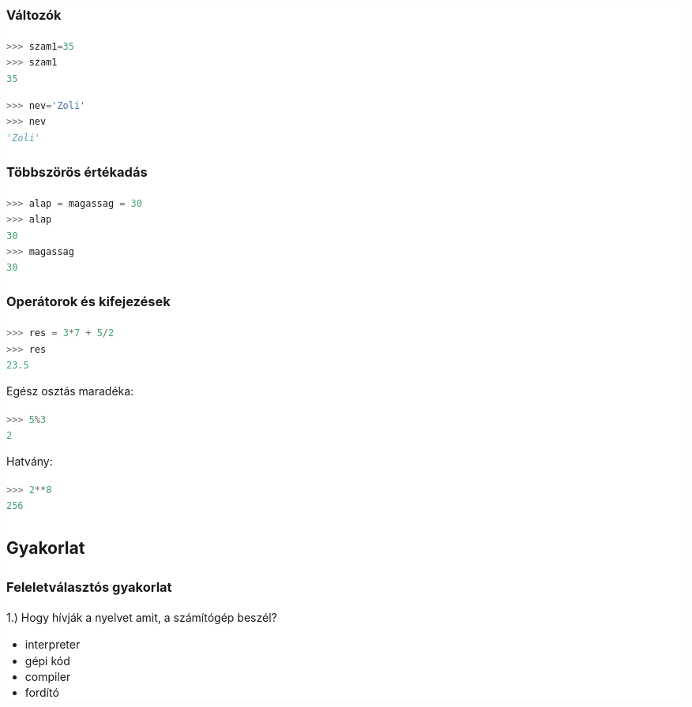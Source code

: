 ### Változók

```python
>>> szam1=35
>>> szam1
35
```

```python
>>> nev='Zoli'
>>> nev
'Zoli'
```

### Többszörös értékadás

```python
>>> alap = magassag = 30
>>> alap
30
>>> magassag
30
```

### Operátorok és kifejezések

```python
>>> res = 3*7 + 5/2
>>> res
23.5
```

Egész osztás maradéka:

```python
>>> 5%3
2
```

Hatvány:

```python
>>> 2**8
256
```

## Gyakorlat

### Feleletválasztós gyakorlat

1.) Hogy hívják a nyelvet amit, a számítógép beszél?

* interpreter
* gépi kód
* compiler
* fordító
